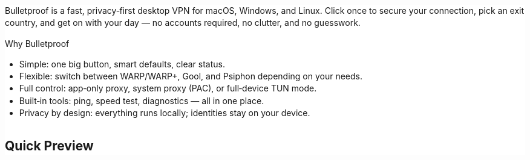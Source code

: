 Bulletproof is a fast, privacy‑first desktop VPN for macOS, Windows, and Linux. Click once to secure your connection, pick an exit country, and get on with your day — no accounts required, no clutter, and no guesswork.

Why Bulletproof
- Simple: one big button, smart defaults, clear status.
- Flexible: switch between WARP/WARP+, Gool, and Psiphon depending on your needs.
- Full control: app‑only proxy, system proxy (PAC), or full‑device TUN mode.
- Built‑in tools: ping, speed test, diagnostics — all in one place.
- Privacy by design: everything runs locally; identities stay on your device.


## Quick Preview

<div align="center">